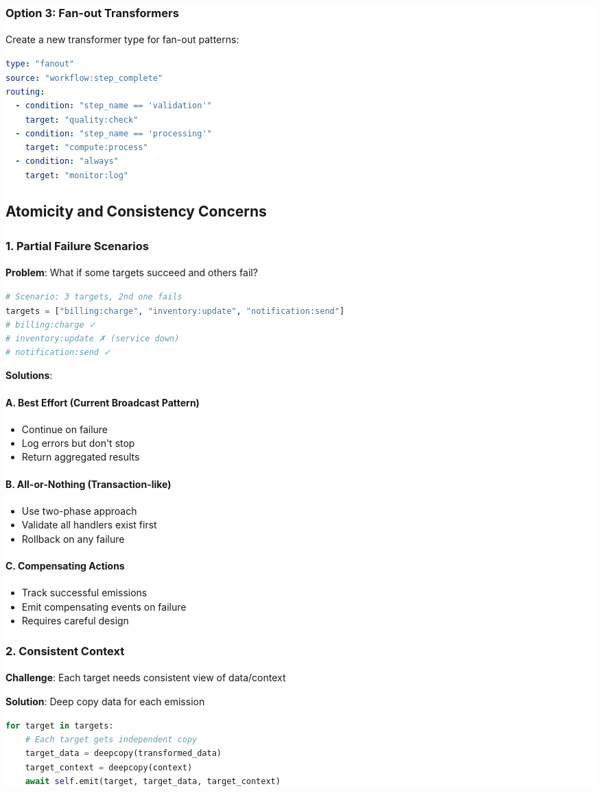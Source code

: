 ### Option 3: Fan-out Transformers
Create a new transformer type for fan-out patterns:

```yaml
type: "fanout"
source: "workflow:step_complete"
routing:
  - condition: "step_name == 'validation'"
    target: "quality:check"
  - condition: "step_name == 'processing'"
    target: "compute:process"
  - condition: "always"
    target: "monitor:log"
```

## Atomicity and Consistency Concerns

### 1. Partial Failure Scenarios

**Problem**: What if some targets succeed and others fail?

```python
# Scenario: 3 targets, 2nd one fails
targets = ["billing:charge", "inventory:update", "notification:send"]
# billing:charge ✓
# inventory:update ✗ (service down)
# notification:send ✓
```

**Solutions**:

#### A. Best Effort (Current Broadcast Pattern)
- Continue on failure
- Log errors but don't stop
- Return aggregated results

#### B. All-or-Nothing (Transaction-like)
- Use two-phase approach
- Validate all handlers exist first
- Rollback on any failure

#### C. Compensating Actions
- Track successful emissions
- Emit compensating events on failure
- Requires careful design

### 2. Consistent Context

**Challenge**: Each target needs consistent view of data/context

**Solution**: Deep copy data for each emission
```python
for target in targets:
    # Each target gets independent copy
    target_data = deepcopy(transformed_data)
    target_context = deepcopy(context)
    await self.emit(target, target_data, target_context)
```
